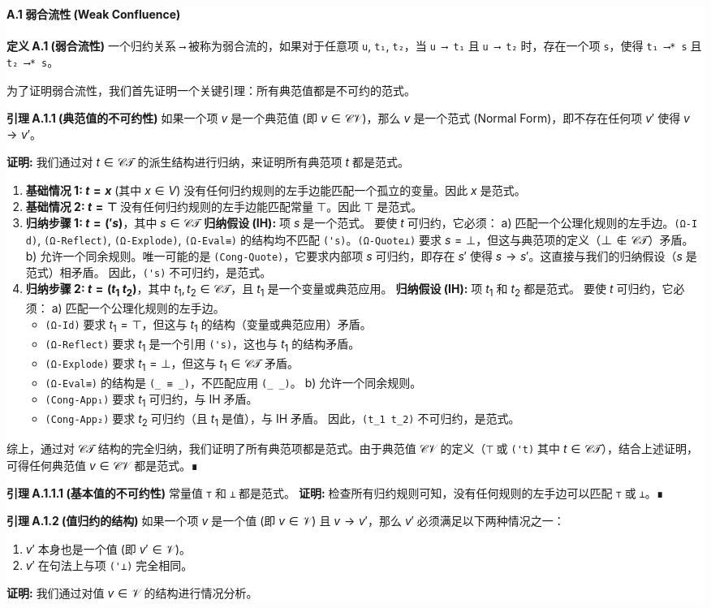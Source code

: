 #### **A.1 弱合流性 (Weak Confluence)**

**定义 A.1 (弱合流性)**
一个归约关系 `⟶` 被称为弱合流的，如果对于任意项 `u`, `t₁`, `t₂`，当 `u ⟶ t₁` 且 `u ⟶ t₂` 时，存在一个项 `s`，使得 `t₁ ⟶* s` 且 `t₂ ⟶* s`。

为了证明弱合流性，我们首先证明一个关键引理：所有典范值都是不可约的范式。

**引理 A.1.1 (典范值的不可约性)**
如果一个项 $v$ 是一个典范值 (即 $v \in \mathcal{CV}$)，那么 $v$ 是一个范式 (Normal Form)，即不存在任何项 $v'$ 使得 $v \longrightarrow v'$。

**证明:**
 我们通过对 $t \in \mathcal{CT}$ 的派生结构进行归纳，来证明所有典范项 $t$ 都是范式。

 1.  **基础情况 1: $t = x$** (其中 $x \in V$)
     没有任何归约规则的左手边能匹配一个孤立的变量。因此 $x$ 是范式。
 2.  **基础情况 2: $t = \top$**
     没有任何归约规则的左手边能匹配常量 $\top$。因此 $\top$ 是范式。
 3.  **归纳步骤 1: $t = ('s)$**，其中 $s \in \mathcal{CT}$
     **归纳假设 (IH):** 项 $s$ 是一个范式。
     要使 $t$ 可归约，它必须：
     a) 匹配一个公理化规则的左手边。`(Ω-Id)`, `(Ω-Reflect)`, `(Ω-Explode)`, `(Ω-Eval≡)` 的结构均不匹配 `('s)`。`(Ω-Quote⊥)` 要求 $s = \bot$，但这与典范项的定义（$\bot \notin \mathcal{CT}$）矛盾。
     b) 允许一个同余规则。唯一可能的是 `(Cong-Quote)`，它要求内部项 $s$ 可归约，即存在 $s'$ 使得 $s \longrightarrow s'$。这直接与我们的归纳假设（$s$ 是范式）相矛盾。
     因此，`('s)` 不可归约，是范式。
 4.  **归纳步骤 2: $t = (t_1 \ t_2)$**，其中 $t_1, t_2 \in \mathcal{CT}$，且 $t_1$ 是一个变量或典范应用。
     **归纳假设 (IH):** 项 $t_1$ 和 $t_2$ 都是范式。
     要使 $t$ 可归约，它必须：
     a) 匹配一个公理化规则的左手边。
     *   `(Ω-Id)` 要求 $t_1 = \top$，但这与 $t_1$ 的结构（变量或典范应用）矛盾。
     *   `(Ω-Reflect)` 要求 $t_1$ 是一个引用 `('s)`，这也与 $t_1$ 的结构矛盾。
     *   `(Ω-Explode)` 要求 $t_1 = \bot$，但这与 $t_1 \in \mathcal{CT}$ 矛盾。
     *   `(Ω-Eval≡)` 的结构是 `(_ ≡ _)`，不匹配应用 `(_ _)`。
     b) 允许一个同余规则。
     *   `(Cong-App₁)` 要求 $t_1$ 可归约，与 IH 矛盾。
     *   `(Cong-App₂)` 要求 $t_2$ 可归约（且 $t_1$ 是值），与 IH 矛盾。
     因此，`(t_1 t_2)` 不可归约，是范式。

 综上，通过对 $\mathcal{CT}$ 结构的完全归纳，我们证明了所有典范项都是范式。由于典范值 $\mathcal{CV}$ 的定义（$\top$ 或 `('t)` 其中 $t \in \mathcal{CT}$），结合上述证明，可得任何典范值 $v \in \mathcal{CV}$ 都是范式。∎

**引理 A.1.1.1 (基本值的不可约性)**
常量值 `⊤` 和 `⊥` 都是范式。
**证明:** 检查所有归约规则可知，没有任何规则的左手边可以匹配 `⊤` 或 `⊥`。∎

**引理 A.1.2 (值归约的结构)**
如果一个项 $v$ 是一个值 (即 $v \in \mathcal{V}$) 且 $v \longrightarrow v'$，那么 $v'$ 必须满足以下两种情况之一：
1.  $v'$ 本身也是一个值 (即 $v' \in \mathcal{V}$)。
2.  $v'$ 在句法上与项 `('⊥)` 完全相同。

**证明:**
我们通过对值 $v \in \mathcal{V}$ 的结构进行情况分析。
